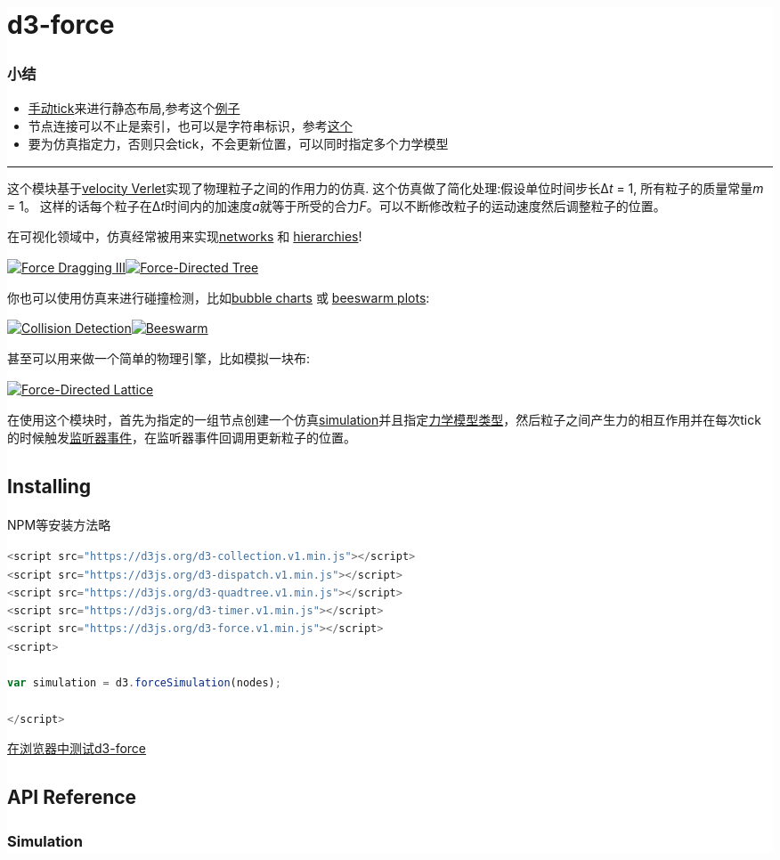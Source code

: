 # d3-force

### 小结

* [手动tick](#simulation_tick)来进行静态布局,参考这个[例子](https://bl.ocks.org/mbostock/1667139)
* 节点连接可以不止是索引，也可以是字符串标识，参考[这个](#links)
* 要为仿真指定力，否则只会tick，不会更新位置，可以同时指定多个力学模型

----------

这个模块基于[velocity Verlet](https://en.wikipedia.org/wiki/Verlet_integration)实现了物理粒子之间的作用力的仿真. 这个仿真做了简化处理:假设单位时间步长Δ*t* = 1, 所有粒子的质量常量*m* = 1。 这样的话每个粒子在Δ*t*时间内的加速度*a*就等于所受的合力*F*。可以不断修改粒子的运动速度然后调整粒子的位置。

在可视化领域中，仿真经常被用来实现[networks](http://bl.ocks.org/mbostock/ad70335eeef6d167bc36fd3c04378048) 和 [hierarchies](http://bl.ocks.org/mbostock/95aa92e2f4e8345aaa55a4a94d41ce37)!

[<img alt="Force Dragging III" src="https://raw.githubusercontent.com/d3/d3-force/master/img/graph.png" width="420" height="219">](http://bl.ocks.org/mbostock/ad70335eeef6d167bc36fd3c04378048)[<img alt="Force-Directed Tree" src="https://raw.githubusercontent.com/d3/d3-force/master/img/tree.png" width="420" height="219">](http://bl.ocks.org/mbostock/95aa92e2f4e8345aaa55a4a94d41ce37)

你也可以使用仿真来进行碰撞检测，比如[bubble charts](http://www.nytimes.com/interactive/2012/09/06/us/politics/convention-word-counts.html) 或 [beeswarm plots](http://bl.ocks.org/mbostock/6526445e2b44303eebf21da3b6627320):

[<img alt="Collision Detection" src="https://raw.githubusercontent.com/d3/d3-force/master/img/collide.png" width="420" height="219">](http://bl.ocks.org/mbostock/31ce330646fa8bcb7289ff3b97aab3f5)[<img alt="Beeswarm" src="https://raw.githubusercontent.com/d3/d3-force/master/img/beeswarm.png" width="420" height="219">](http://bl.ocks.org/mbostock/6526445e2b44303eebf21da3b6627320)

甚至可以用来做一个简单的物理引擎，比如模拟一块布:

[<img alt="Force-Directed Lattice" src="https://raw.githubusercontent.com/d3/d3-force/master/img/lattice.png" width="480" height="250">](http://bl.ocks.org/mbostock/1b64ec067fcfc51e7471d944f51f1611)

在使用这个模块时，首先为指定的一组节点创建一个仿真[simulation](#simulation)并且指定[力学模型类型](#simulation_force)，然后粒子之间产生力的相互作用并在每次tick的时候触发[监听器事件](#simulation_on)，在监听器事件回调用更新粒子的位置。

## Installing

NPM等安装方法略

```js
<script src="https://d3js.org/d3-collection.v1.min.js"></script>
<script src="https://d3js.org/d3-dispatch.v1.min.js"></script>
<script src="https://d3js.org/d3-quadtree.v1.min.js"></script>
<script src="https://d3js.org/d3-timer.v1.min.js"></script>
<script src="https://d3js.org/d3-force.v1.min.js"></script>
<script>

var simulation = d3.forceSimulation(nodes);

</script>
```

[在浏览器中测试d3-force](https://tonicdev.com/npm/d3-force)

## API Reference

### Simulation

